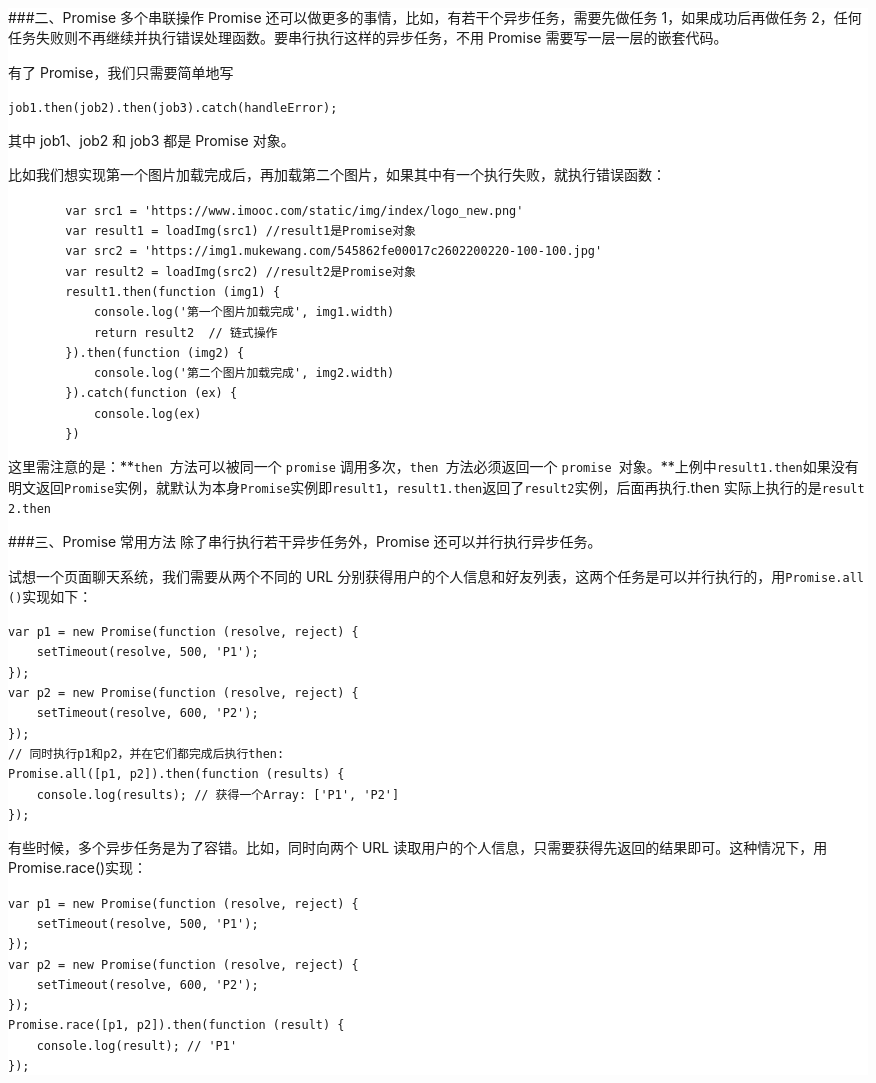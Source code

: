 ###二、Promise 多个串联操作
Promise 还可以做更多的事情，比如，有若干个异步任务，需要先做任务 1，如果成功后再做任务 2，任何任务失败则不再继续并执行错误处理函数。要串行执行这样的异步任务，不用 Promise 需要写一层一层的嵌套代码。

有了 Promise，我们只需要简单地写

```
job1.then(job2).then(job3).catch(handleError);
```

其中 job1、job2 和 job3 都是 Promise 对象。

比如我们想实现第一个图片加载完成后，再加载第二个图片，如果其中有一个执行失败，就执行错误函数：

```
        var src1 = 'https://www.imooc.com/static/img/index/logo_new.png'
        var result1 = loadImg(src1) //result1是Promise对象
        var src2 = 'https://img1.mukewang.com/545862fe00017c2602200220-100-100.jpg'
        var result2 = loadImg(src2) //result2是Promise对象
        result1.then(function (img1) {
            console.log('第一个图片加载完成', img1.width)
            return result2  // 链式操作
        }).then(function (img2) {
            console.log('第二个图片加载完成', img2.width)
        }).catch(function (ex) {
            console.log(ex)
        })
```

这里需注意的是：**`then `方法可以被同一个 `promise` 调用多次，`then `方法必须返回一个 `promise `对象。**上例中`result1.then`如果没有明文返回`Promise`实例，就默认为本身`Promise`实例即`result1`，`result1.then`返回了`result2`实例，后面再执行.then 实际上执行的是`result2.then`

###三、Promise 常用方法
除了串行执行若干异步任务外，Promise 还可以并行执行异步任务。

试想一个页面聊天系统，我们需要从两个不同的 URL 分别获得用户的个人信息和好友列表，这两个任务是可以并行执行的，用`Promise.all()`实现如下：

```
var p1 = new Promise(function (resolve, reject) {
    setTimeout(resolve, 500, 'P1');
});
var p2 = new Promise(function (resolve, reject) {
    setTimeout(resolve, 600, 'P2');
});
// 同时执行p1和p2，并在它们都完成后执行then:
Promise.all([p1, p2]).then(function (results) {
    console.log(results); // 获得一个Array: ['P1', 'P2']
});
```

有些时候，多个异步任务是为了容错。比如，同时向两个 URL 读取用户的个人信息，只需要获得先返回的结果即可。这种情况下，用 Promise.race()实现：

```
var p1 = new Promise(function (resolve, reject) {
    setTimeout(resolve, 500, 'P1');
});
var p2 = new Promise(function (resolve, reject) {
    setTimeout(resolve, 600, 'P2');
});
Promise.race([p1, p2]).then(function (result) {
    console.log(result); // 'P1'
});
```
